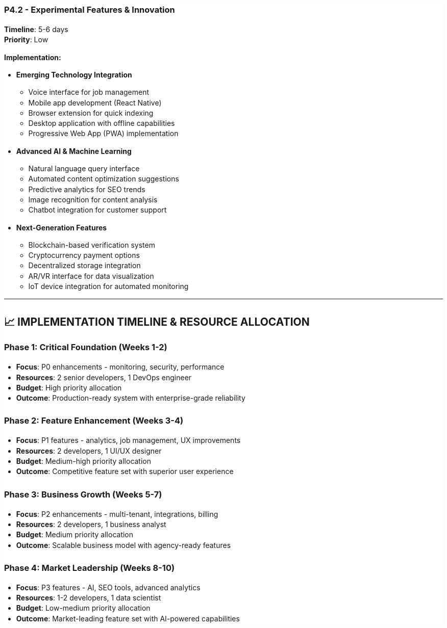 ### **P4.2 - Experimental Features & Innovation**
**Timeline**: 5-6 days  
**Priority**: Low  

**Implementation:**
- **Emerging Technology Integration**
  - Voice interface for job management
  - Mobile app development (React Native)
  - Browser extension for quick indexing
  - Desktop application with offline capabilities
  - Progressive Web App (PWA) implementation

- **Advanced AI & Machine Learning**
  - Natural language query interface
  - Automated content optimization suggestions
  - Predictive analytics for SEO trends
  - Image recognition for content analysis
  - Chatbot integration for customer support

- **Next-Generation Features**
  - Blockchain-based verification system
  - Cryptocurrency payment options
  - Decentralized storage integration
  - AR/VR interface for data visualization
  - IoT device integration for automated monitoring

---

## 📈 **IMPLEMENTATION TIMELINE & RESOURCE ALLOCATION**

### **Phase 1: Critical Foundation (Weeks 1-2)**
- **Focus**: P0 enhancements - monitoring, security, performance
- **Resources**: 2 senior developers, 1 DevOps engineer
- **Budget**: High priority allocation
- **Outcome**: Production-ready system with enterprise-grade reliability

### **Phase 2: Feature Enhancement (Weeks 3-4)**
- **Focus**: P1 features - analytics, job management, UX improvements
- **Resources**: 2 developers, 1 UI/UX designer
- **Budget**: Medium-high priority allocation
- **Outcome**: Competitive feature set with superior user experience

### **Phase 3: Business Growth (Weeks 5-7)**
- **Focus**: P2 enhancements - multi-tenant, integrations, billing
- **Resources**: 2 developers, 1 business analyst
- **Budget**: Medium priority allocation
- **Outcome**: Scalable business model with agency-ready features

### **Phase 4: Market Leadership (Weeks 8-10)**
- **Focus**: P3 features - AI, SEO tools, advanced analytics
- **Resources**: 1-2 developers, 1 data scientist
- **Budget**: Low-medium priority allocation
- **Outcome**: Market-leading feature set with AI-powered capabilities
